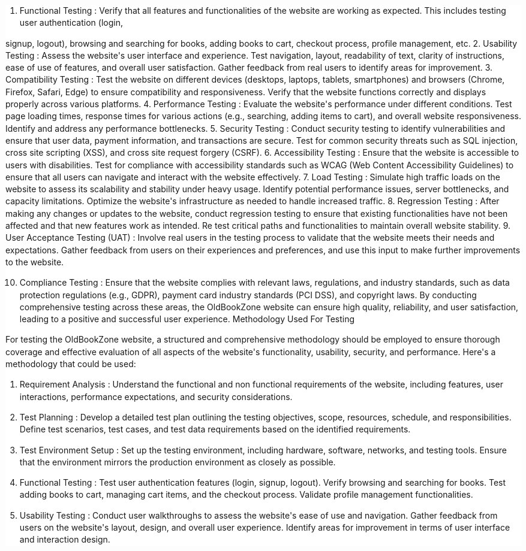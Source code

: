 
1.	Functional Testing	: Verify that all features and functionalities of the website are working as expected. This includes testing user authentication (login,
 
signup, logout), browsing and searching for books, adding books to cart, checkout process, profile management, etc.
2.	Usability Testing : Assess the website's user interface and experience. Test navigation, layout, readability of text, clarity of instructions, ease of use of features, and overall user satisfaction. Gather feedback from real users to identify areas for improvement.
3.	Compatibility Testing : Test the website on different devices (desktops, laptops, tablets, smartphones) and browsers (Chrome, Firefox, Safari, Edge) to ensure compatibility and responsiveness. Verify that the website functions correctly and displays properly across various platforms.
4.	Performance Testing : Evaluate the website's performance under different conditions. Test page loading times, response times for various actions (e.g., searching, adding items to cart), and overall website responsiveness. Identify and address any performance bottlenecks.
5.	Security Testing : Conduct security testing to identify vulnerabilities and ensure that user data, payment information, and transactions are secure. Test for common security threats such as SQL injection, cross site scripting (XSS), and cross site request forgery (CSRF).
6.	Accessibility Testing : Ensure that the website is accessible to users with disabilities. Test for compliance with accessibility standards such as WCAG (Web Content Accessibility Guidelines) to ensure that all users can navigate and interact with the website effectively.
7.	Load Testing : Simulate high traffic loads on the website to assess its scalability and stability under heavy usage. Identify potential performance issues, server bottlenecks, and capacity limitations. Optimize the website's infrastructure as needed to handle increased traffic.
8.	Regression Testing : After making any changes or updates to the website, conduct regression testing to ensure that existing functionalities have not been affected and that new features work as intended. Re test critical paths and functionalities to maintain overall website stability.
9.	User Acceptance Testing (UAT) : Involve real users in the testing process to validate that the website meets their needs and expectations. Gather feedback from users on their experiences and preferences, and use this input to make further improvements to the website.
 
10.	Compliance Testing : Ensure that the website complies with relevant laws, regulations, and industry standards, such as data protection regulations (e.g., GDPR), payment card industry standards (PCI DSS), and copyright laws.
By conducting comprehensive testing across these areas, the OldBookZone website can ensure high quality, reliability, and user satisfaction, leading to a positive and successful user experience.
Methodology Used For Testing

For testing the OldBookZone website, a structured and comprehensive methodology should be employed to ensure thorough coverage and effective evaluation of all aspects of the website's functionality, usability, security, and performance. Here's a methodology that could be used:
1.	Requirement Analysis : Understand the functional and non functional requirements of the website, including features, user interactions, performance expectations, and security considerations.
2.	Test Planning : Develop a detailed test plan outlining the testing objectives, scope, resources, schedule, and responsibilities. Define test scenarios, test cases, and test data requirements based on the identified requirements.
3.	Test Environment Setup : Set up the testing environment, including hardware, software, networks, and testing tools. Ensure that the environment mirrors the production environment as closely as possible.


4.	Functional Testing	:	Test user authentication features (login, signup, logout).
Verify browsing and searching for books.
Test adding books to cart, managing cart items, and the checkout process. Validate profile management functionalities.
5.	Usability Testing	: Conduct user walkthroughs to assess the website's ease of use and navigation.
Gather feedback from users on the website's layout, design, and overall user experience.
Identify areas for improvement in terms of user interface and interaction design.
 